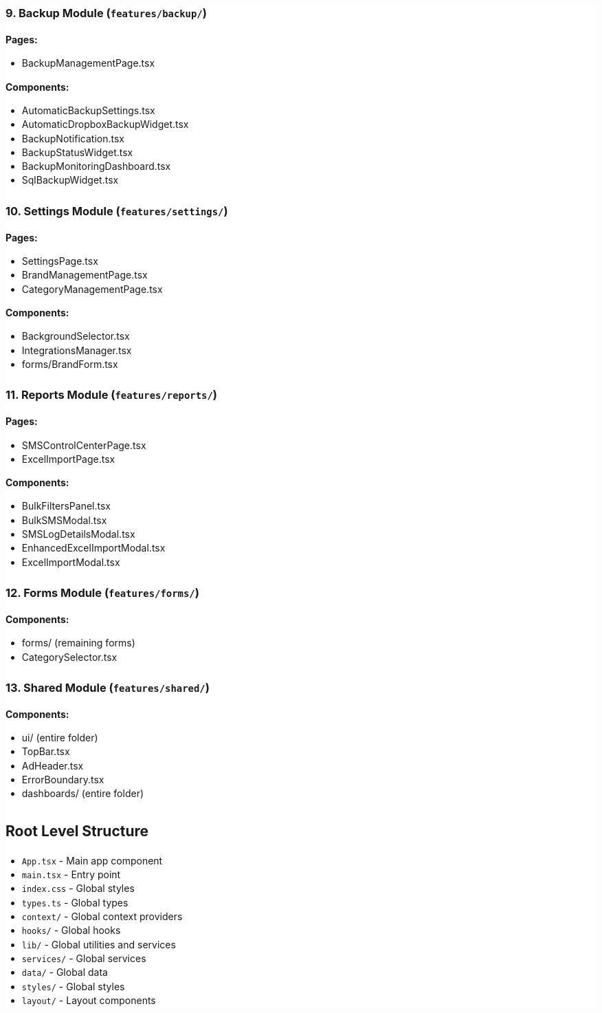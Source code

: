 ### 9. Backup Module (`features/backup/`)
**Pages:**
- BackupManagementPage.tsx

**Components:**
- AutomaticBackupSettings.tsx
- AutomaticDropboxBackupWidget.tsx
- BackupNotification.tsx
- BackupStatusWidget.tsx
- BackupMonitoringDashboard.tsx
- SqlBackupWidget.tsx

### 10. Settings Module (`features/settings/`)
**Pages:**
- SettingsPage.tsx
- BrandManagementPage.tsx
- CategoryManagementPage.tsx

**Components:**
- BackgroundSelector.tsx
- IntegrationsManager.tsx
- forms/BrandForm.tsx

### 11. Reports Module (`features/reports/`)
**Pages:**
- SMSControlCenterPage.tsx
- ExcelImportPage.tsx

**Components:**
- BulkFiltersPanel.tsx
- BulkSMSModal.tsx
- SMSLogDetailsModal.tsx
- EnhancedExcelImportModal.tsx
- ExcelImportModal.tsx

### 12. Forms Module (`features/forms/`)
**Components:**
- forms/ (remaining forms)
- CategorySelector.tsx

### 13. Shared Module (`features/shared/`)
**Components:**
- ui/ (entire folder)
- TopBar.tsx
- AdHeader.tsx
- ErrorBoundary.tsx
- dashboards/ (entire folder)

## Root Level Structure
- `App.tsx` - Main app component
- `main.tsx` - Entry point
- `index.css` - Global styles
- `types.ts` - Global types
- `context/` - Global context providers
- `hooks/` - Global hooks
- `lib/` - Global utilities and services
- `services/` - Global services
- `data/` - Global data
- `styles/` - Global styles
- `layout/` - Layout components
